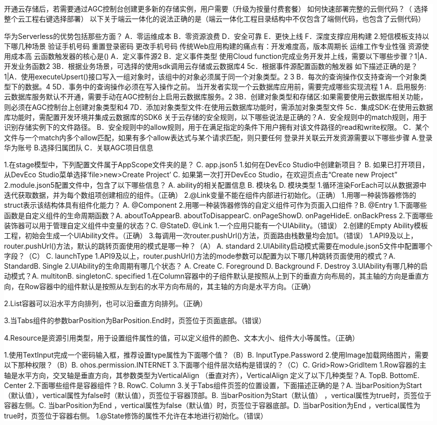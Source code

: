开通云存储后，若需要通过AGC控制台创建更多新的存储实例，用户需要（升级为按量付费套餐）
如何快速部署完整的云侧代码？（ 选择整个云工程右键选择部署）
以下关于端云一体化的说法正确的是（端云一体化工程目录结构中不仅包含了端侧代码，也包含了云侧代码）

华为Serverless的优势包括那些方面？ A．零运维成本 B．零资源浪费 D．安全可靠 E．更快上线 F．深度支撑应用构建
2.短信模板支持以下哪几种场景 验证手机号码 重置登录密码 更改手机号码
传统Web应用构建的痛点有：开发难度高，版本周期长 运维工作专业性强 资源使用成本高
云函数触发器的核心是() A．定义事件源2 B．定义事件类型
使用Cloud function完成业务开发并上线，需要以下哪些步骤？1|A．开发业务函数2 3B．根据业务场景，可选择的使用sdk调用云存储或云数据库4 5c．根据事件源配置函数的触发器
如下描述正确的是？1|A．使用executeUpsert()接口写入一组对象时，该组中的对象必须属于同一个对象类型。2 3 B．每次的查询操作仅支持查询一个对象类型下的数据。4 5D．事务中的查询操作必须在写入操作之前。
当开发者实现一个云数据库应用前，需要完成哪些实现流程 1 A．启用服务:云数据库服务默认不开通，需要手动在AGC控制台上启用云数据库服务。2 3B．创建对象类型和存储区:如果需要使用云数据库相关功能，则必须在AGC控制台上创建对象类型和4 7D．添加对象类型文件:在使用云数据库功能时，需添加对象类型文件 5c．集成SDK:在使用云数据库功能时，需配置开发环境并集成云数据库的SDK6
关于云存储的安全规则，以下哪些说法是正确的？A．安全规则中的match规则，用于识别存储实例下的文件路径。 B．安全规则中的allow规则，用于在满足指定的条件下用户拥有对该文件路径的read和write权限。 C．某个文件与一个match内多个allow匹配，如果有多个allow表达式与某个请求匹配，则只要任何
登录并关联云开发资源需要以下哪些步骤 A.登录华为账号 B.选择归属团队 C．关联AGC项目信息

1.在stage模型中，下列配置文件属于AppScope文件夹的是？ C. app.json5
1.如何在DevEco Studio中创建新项目？ B. 如果已打开项目，从DevEco Studio菜单选择’file>new>Create Project’ C. 如果第一次打开DevEco Studio，在欢迎页点击“Create new Project”
2.module.json5配置文件中，包含了以下哪些信息？ A. ability的相关配置信息 B. 模块名 D. 模块类型
1.循环渲染ForEach可以从数据源中迭代获取数据，并为每个数组项创建相应的组件。（正确）
2.@Link变量不能在组件内部进行初始化。（正确）
1.用哪一种装饰器修饰的struct表示该结构体具有组件化能力？ A. @Component
2.用哪一种装饰器修饰的自定义组件可作为页面入口组件？B. @Entry
1.下面哪些函数是自定义组件的生命周期函数？A. aboutToAppearB. aboutToDisappearC. onPageShowD. onPageHideE. onBackPress
2.下面哪些装饰器可以用于管理自定义组件中变量的状态？C. @StateD. @Link
1.一个应用只能有一个UIAbility。（错误）
2.创建的Empty Ability模板工程，初始会生成一个UIAbility文件。（正确）
3.每调用一次router.pushUrl()方法，页面路由栈数量均会加1。（错误）
1.API9及以上，router.pushUrl()方法，默认的跳转页面使用的模式是哪一种？（A） A. standard
2.UIAbility启动模式需要在module.json5文件中配置哪个字段？（C） C. launchType
1.API9及以上，router.pushUrl()方法的mode参数可以配置为以下哪几种跳转页面使用的模式？A. StandardB. Single
2.UIAbility的生命周期有哪几个状态？ A. Create C. Foreground D. Background F. Destroy
3.UIAbility有哪几种的启动模式？A. multitonB. singletonC. specified
1.在Column容器中的子组件默认是按照从上到下的垂直方向布局的，其主轴的方向是垂直方向，在Row容器中的组件默认是按照从左到右的水平方向布局的，其主轴的方向是水平方向。（正确）

2.List容器可以沿水平方向排列，也可以沿垂直方向排列。（正确）

3.当Tabs组件的参数barPosition为BarPosition.End时，页签位于页面底部。（错误）

4.Resource是资源引用类型，用于设置组件属性的值，可以定义组件的颜色、文本大小、组件大小等属性。（正确）

1.使用TextInput完成一个密码输入框，推荐设置type属性为下面哪个值？（B）B. InputType.Password
2.使用Image加载网络图片，需要以下那种权限？（B）B. ohos.permission.INTERNET
3.下面哪个组件层次结构是错误的？（C）C. Grid>Row>GridItem
1.Row容器的主轴是水平方向，交叉轴是垂直方向，其参数类型为VerticalAlign （垂直对齐），VerticalAlign 定义了以下几种类型？A. TopB. BottomE. Center
2.下面哪些组件是容器组件？B. RowC. Column
3.关于Tabs组件页签的位置设置，下面描述正确的是？A. 当barPosition为Start（默认值），vertical属性为false时（默认值），页签位于容器顶部。B. 当barPosition为Start（默认值） ，vertical属性为true时，页签位于容器左侧。C. 当barPosition为End ，vertical属性为false（默认值）时，页签位于容器底部。D. 当barPosition为End ，vertical属性为true时，页签位于容器右侧。
1.@State修饰的属性不允许在本地进行初始化。（错误）
